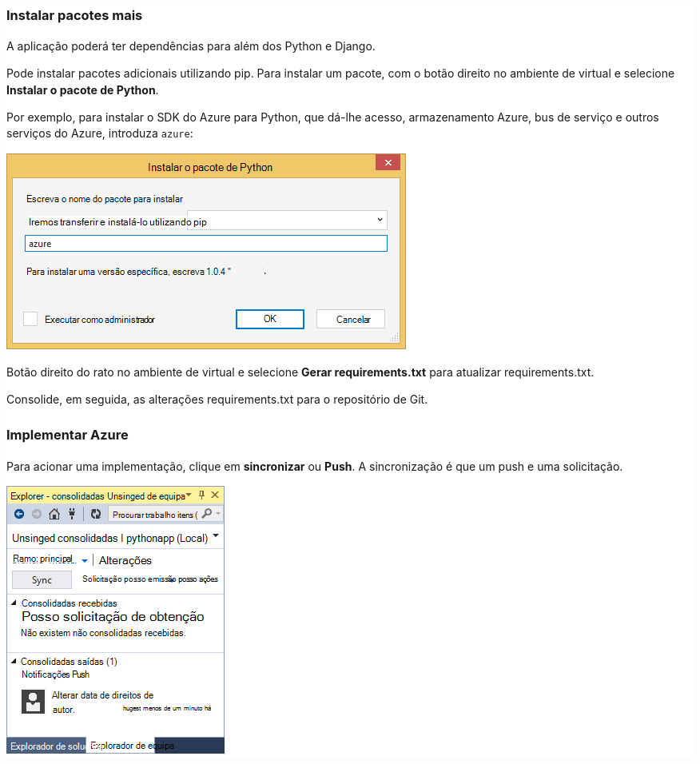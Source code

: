 ### <a name="install-more-packages"></a>Instalar pacotes mais

A aplicação poderá ter dependências para além dos Python e Django.

Pode instalar pacotes adicionais utilizando pip. Para instalar um pacote, com o botão direito no ambiente de virtual e selecione **Instalar o pacote de Python**.

Por exemplo, para instalar o SDK do Azure para Python, que dá-lhe acesso, armazenamento Azure, bus de serviço e outros serviços do Azure, introduza `azure`:

![](./media/web-sites-python-create-deploy-django-app/ptvs-install-package-dialog.png)

Botão direito do rato no ambiente de virtual e selecione **Gerar requirements.txt** para atualizar requirements.txt.

Consolide, em seguida, as alterações requirements.txt para o repositório de Git.

### <a name="deploy-to-azure"></a>Implementar Azure

Para acionar uma implementação, clique em **sincronizar** ou **Push**. A sincronização é que um push e uma solicitação.

![](./media/web-sites-python-create-deploy-django-app/ptvs-git-push.png)
